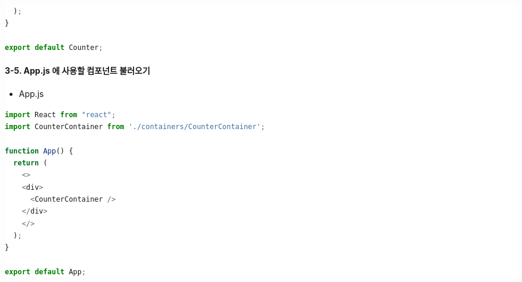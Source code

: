 ```javascript
  );
}

export default Counter;
```
#### 3-5. App.js 에 사용할 컴포넌트 불러오기
* App.js
```javascript
import React from "react";
import CounterContainer from './containers/CounterContainer';

function App() {
  return (
    <>
    <div>
      <CounterContainer />
    </div>
    </>
  );
}

export default App;
```